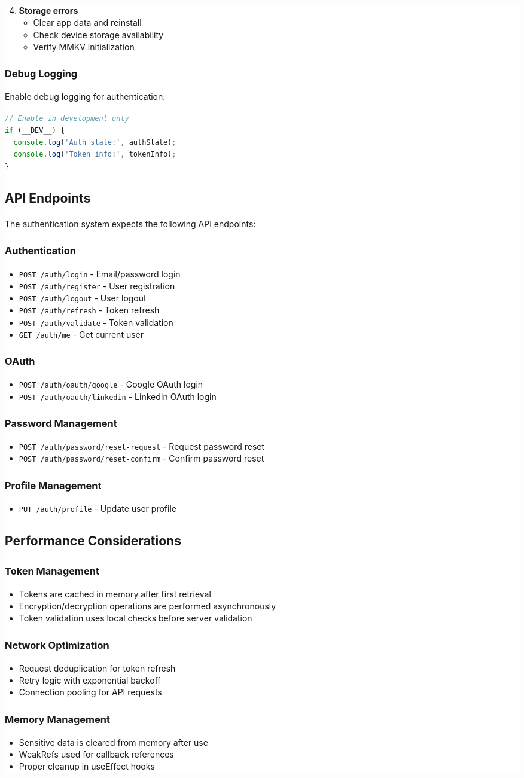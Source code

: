 4. **Storage errors**
   - Clear app data and reinstall
   - Check device storage availability
   - Verify MMKV initialization

### Debug Logging

Enable debug logging for authentication:

```typescript
// Enable in development only
if (__DEV__) {
  console.log('Auth state:', authState);
  console.log('Token info:', tokenInfo);
}
```

## API Endpoints

The authentication system expects the following API endpoints:

### Authentication

- `POST /auth/login` - Email/password login
- `POST /auth/register` - User registration  
- `POST /auth/logout` - User logout
- `POST /auth/refresh` - Token refresh
- `POST /auth/validate` - Token validation
- `GET /auth/me` - Get current user

### OAuth

- `POST /auth/oauth/google` - Google OAuth login
- `POST /auth/oauth/linkedin` - LinkedIn OAuth login

### Password Management

- `POST /auth/password/reset-request` - Request password reset
- `POST /auth/password/reset-confirm` - Confirm password reset

### Profile Management

- `PUT /auth/profile` - Update user profile

## Performance Considerations

### Token Management

- Tokens are cached in memory after first retrieval
- Encryption/decryption operations are performed asynchronously
- Token validation uses local checks before server validation

### Network Optimization

- Request deduplication for token refresh
- Retry logic with exponential backoff
- Connection pooling for API requests

### Memory Management

- Sensitive data is cleared from memory after use
- WeakRefs used for callback references
- Proper cleanup in useEffect hooks